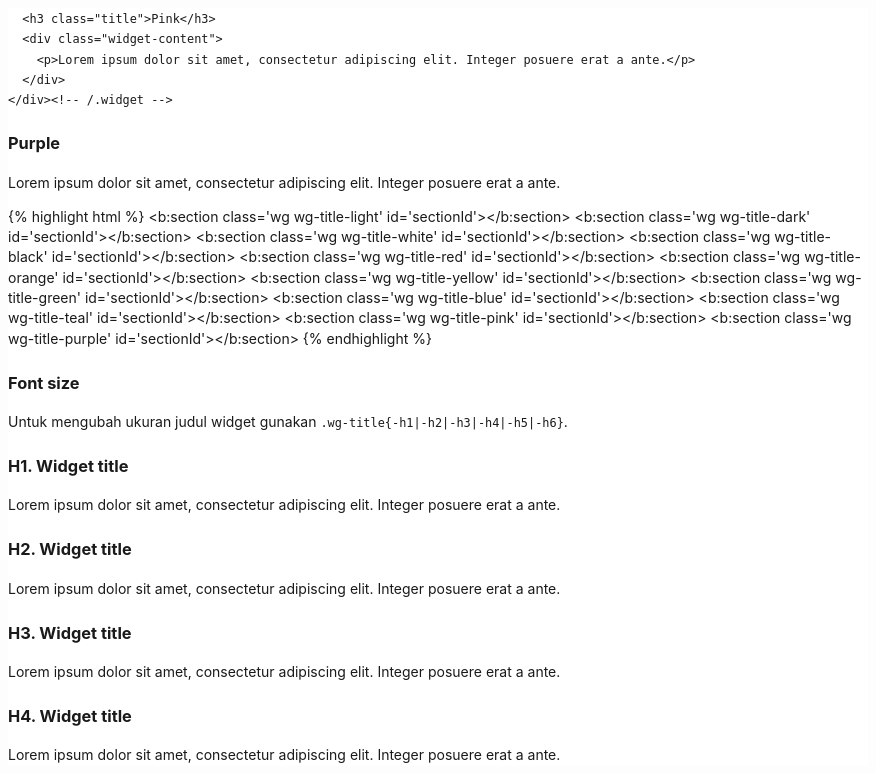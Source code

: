       <h3 class="title">Pink</h3>
      <div class="widget-content">
        <p>Lorem ipsum dolor sit amet, consectetur adipiscing elit. Integer posuere erat a ante.</p>
      </div>
    </div><!-- /.widget -->
  </div>
  <div class="wg wg-title-purple">
    <div class="widget">
      <h3 class="title">Purple</h3>
      <div class="widget-content">
        <p>Lorem ipsum dolor sit amet, consectetur adipiscing elit. Integer posuere erat a ante.</p>
      </div>
    </div><!-- /.widget -->
  </div>
</div>

{% highlight html %}
<b:section class='wg wg-title-light' id='sectionId'></b:section>
<b:section class='wg wg-title-dark' id='sectionId'></b:section>
<b:section class='wg wg-title-white' id='sectionId'></b:section>
<b:section class='wg wg-title-black' id='sectionId'></b:section>
<b:section class='wg wg-title-red' id='sectionId'></b:section>
<b:section class='wg wg-title-orange' id='sectionId'></b:section>
<b:section class='wg wg-title-yellow' id='sectionId'></b:section>
<b:section class='wg wg-title-green' id='sectionId'></b:section>
<b:section class='wg wg-title-blue' id='sectionId'></b:section>
<b:section class='wg wg-title-teal' id='sectionId'></b:section>
<b:section class='wg wg-title-pink' id='sectionId'></b:section>
<b:section class='wg wg-title-purple' id='sectionId'></b:section>
{% endhighlight %}

### Font size

Untuk mengubah ukuran judul widget gunakan `.wg-title{-h1|-h2|-h3|-h4|-h5|-h6}`.

<div class="bd-example">
  <div class="wg wg-title-h1">
    <div class="widget">
      <h3 class="title">H1. Widget title</h3>
      <div class="widget-content">
        <p>Lorem ipsum dolor sit amet, consectetur adipiscing elit. Integer posuere erat a ante.</p>
      </div>
    </div><!-- /.widget -->
  </div>
  <div class="wg wg-title-h2">
    <div class="widget">
      <h3 class="title">H2. Widget title</h3>
      <div class="widget-content">
        <p>Lorem ipsum dolor sit amet, consectetur adipiscing elit. Integer posuere erat a ante.</p>
      </div>
    </div><!-- /.widget -->
  </div>
  <div class="wg wg-title-h3">
    <div class="widget">
      <h3 class="title">H3. Widget title</h3>
      <div class="widget-content">
        <p>Lorem ipsum dolor sit amet, consectetur adipiscing elit. Integer posuere erat a ante.</p>
      </div>
    </div><!-- /.widget -->
  </div>
  <div class="wg wg-title-h4">
    <div class="widget">
      <h3 class="title">H4. Widget title</h3>
      <div class="widget-content">
        <p>Lorem ipsum dolor sit amet, consectetur adipiscing elit. Integer posuere erat a ante.</p>